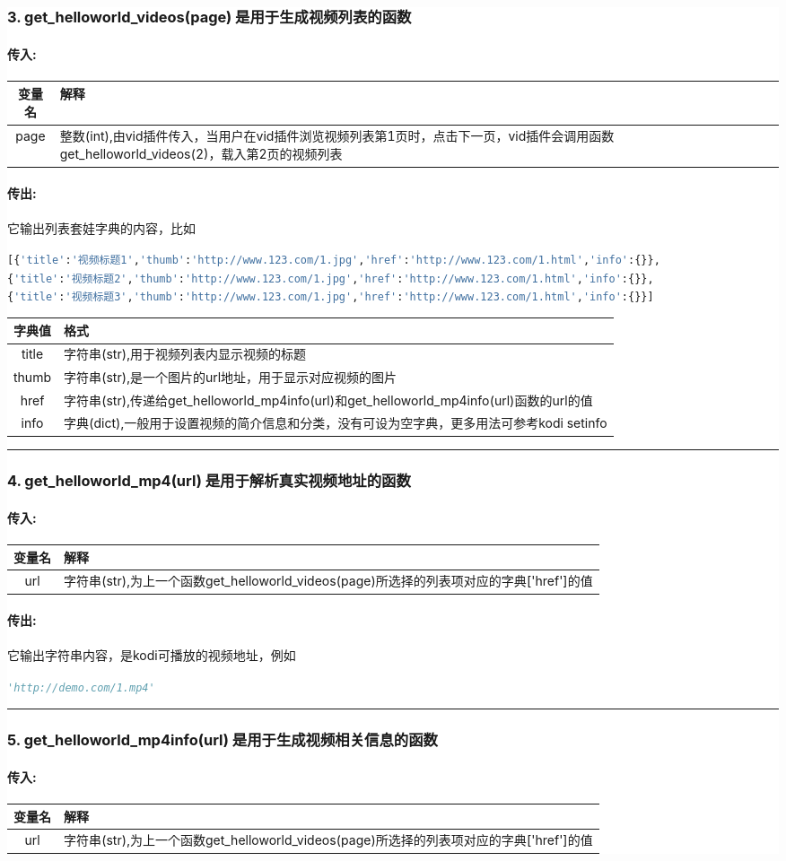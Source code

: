 ### 3. get_helloworld_videos(page) 是用于生成视频列表的函数

#### 传入:

|  变量名   | 解释 |
|  :----:  | :----  |
| page     | 整数(int),由vid插件传入，当用户在vid插件浏览视频列表第1页时，点击下一页，vid插件会调用函数get_helloworld_videos(2)，载入第2页的视频列表 |

#### 传出:
它输出列表套娃字典的内容，比如
```python
[{'title':'视频标题1','thumb':'http://www.123.com/1.jpg','href':'http://www.123.com/1.html','info':{}},
{'title':'视频标题2','thumb':'http://www.123.com/1.jpg','href':'http://www.123.com/1.html','info':{}},
{'title':'视频标题3','thumb':'http://www.123.com/1.jpg','href':'http://www.123.com/1.html','info':{}}]
```
|  字典值   | 格式 |
|  :----:  | :----  |
| title     | 字符串(str),用于视频列表内显示视频的标题 |
| thumb  | 字符串(str),是一个图片的url地址，用于显示对应视频的图片 |
| href  | 字符串(str),传递给get_helloworld_mp4info(url)和get_helloworld_mp4info(url)函数的url的值 |
| info  | 字典(dict),一般用于设置视频的简介信息和分类，没有可设为空字典，更多用法可参考kodi setinfo |

---

### 4. get_helloworld_mp4(url) 是用于解析真实视频地址的函数

#### 传入:

|  变量名   | 解释 |
|  :----:  | :----  |
| url     | 字符串(str),为上一个函数get_helloworld_videos(page)所选择的列表项对应的字典['href']的值 |

#### 传出:

它输出字符串内容，是kodi可播放的视频地址，例如
```python
'http://demo.com/1.mp4'
```

---

### 5. get_helloworld_mp4info(url) 是用于生成视频相关信息的函数


#### 传入:

|  变量名   | 解释 |
|  :----:  | :----  |
| url     | 字符串(str),为上一个函数get_helloworld_videos(page)所选择的列表项对应的字典['href']的值 |
